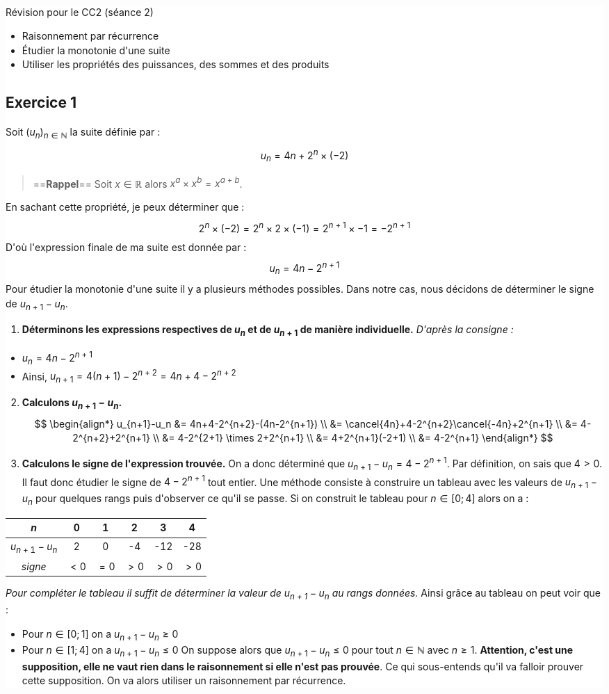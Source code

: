 Révision pour le CC2 (séance 2)
- Raisonnement par récurrence
- Étudier la monotonie d'une suite
- Utiliser les propriétés des puissances, des sommes et des produits

## Exercice 1
Soit $(u_n)_{n \in \mathbb{N}}$ la suite définie par :$$u_n = 4n + 2^n\times(-2)$$
>==**Rappel**==
>Soit $x \in \mathbb{R}$ alors $x^a \times x^b=x^{a+b}$.

En sachant cette propriété, je peux déterminer que :
$$2^n \times (-2) = 2^n \times 2 \times (-1) =2^{n+1} \times -1 = -2^{n+1}$$
D'où l'expression finale de ma suite est donnée par :
$$u_n = 4n - 2^{n+1}$$
Pour étudier la monotonie d'une suite il y a plusieurs méthodes possibles. Dans notre cas, nous décidons de déterminer le signe de $u_{n+1}-u_n$.
1) **Déterminons les expressions respectives de $u_n$ et de $u_{n+1}$ de manière individuelle.**
*D'après la consigne :*
- $u_n=4n - 2^{n+1}$
- Ainsi, $u_{n+1} = 4(n+1) - 2^{n+2}=4n+4-2^{n+2}$

2) **Calculons $u_{n+1}-u_n$.**
$$
\begin{align*}
u_{n+1}-u_n &= 4n+4-2^{n+2}-(4n-2^{n+1}) \\
&= \cancel{4n}+4-2^{n+2}\cancel{-4n}+2^{n+1} \\
&= 4-2^{n+2}+2^{n+1} \\
&= 4-2^{2+1} \times 2+2^{n+1} \\
&= 4+2^{n+1}(-2+1) \\
&= 4-2^{n+1}
\end{align*}
$$

3) **Calculons le signe de l'expression trouvée.**
On a donc déterminé que $u_{n+1}-u_n=4-2^{n+1}$.
Par définition, on sais que $4>0$.
Il faut donc étudier le signe de $4-2^{n+1}$ tout entier.
Une méthode consiste à construire un tableau avec les valeurs de $u_{n+1}-u_n$ pour quelques rangs puis d'observer ce qu'il se passe.
Si on construit le tableau pour $n \in [0;4]$ alors on a :

|      $n$      |  0   |  1   |  2   |  3   |  4   |
| :-----------: | :--: | :--: | :--: | :--: | :--: |
| $u_{n+1}-u_n$ |  2   |  0   |  -4  | -12  | -28  |
|    $signe$    | $<0$ | $=0$ | $>0$ | $>0$ | $>0$ |
*Pour compléter le tableau il suffit de déterminer la valeur de $u_{n+1}-u_n$ au rangs données.*
Ainsi grâce au tableau on peut voir que :
- Pour $n \in [0; 1]$ on a $u_{n+1}-u_n \geq 0$
- Pour $n \in [1;4]$ on a $u_{n+1}-u_n \leq 0$
On suppose alors que $u_{n+1}-u_n \leq 0$ pour tout $n \in \mathbb{N}$ avec $n \geq 1$.
**Attention, c'est une supposition, elle ne vaut rien dans le raisonnement si elle n'est pas prouvée**.
Ce qui sous-entends qu'il va falloir prouver cette supposition. On va alors utiliser un raisonnement par récurrence.
